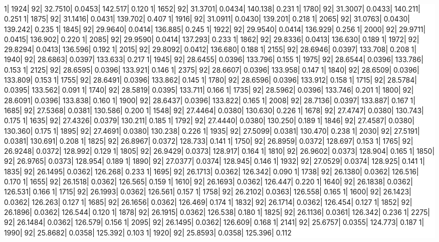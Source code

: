 1| 1924|  92| 32.7510| 0.0453| 142.517| 0.120 
1| 1652|  92| 31.3701| 0.0434| 140.138| 0.231 
1| 1780|  92| 31.3007| 0.0433| 140.211| 0.251 
1| 1875|  92| 31.1416| 0.0431| 139.702| 0.407 
1| 1916|  92| 31.0911| 0.0430| 139.201| 0.218 
1| 2065|  92| 31.0763| 0.0430| 139.242| 0.235 
1| 1845|  92| 29.9640| 0.0414| 136.885| 0.245 
1| 1922|  92| 29.9540| 0.0414| 136.929| 0.256 
1| 2000|  92| 29.9711| 0.0415| 136.902| 0.220 
1| 2085|  92| 29.9590| 0.0414| 137.293| 0.233 
1| 1862|  92| 29.8336| 0.0413| 136.630| 0.189 
1| 1972|  92| 29.8294| 0.0413| 136.596| 0.192 
1| 2015|  92| 29.8092| 0.0412| 136.680| 0.188 
1| 2155|  92| 28.6946| 0.0397| 133.708| 0.208 
1| 1940|  92| 28.6863| 0.0397| 133.633| 0.217 
1| 1945|  92| 28.6455| 0.0396| 133.796| 0.155 
1| 1975|  92| 28.6544| 0.0396| 133.786| 0.153 
1| 2125|  92| 28.6595| 0.0396| 133.921| 0.146 
1| 2375|  92| 28.6607| 0.0396| 133.958| 0.147 
1| 1840|  92| 28.6509| 0.0396| 133.809| 0.153 
1| 1755|  92| 28.6491| 0.0396| 133.862| 0.145 
1| 1780|  92| 28.6596| 0.0396| 133.912| 0.158 
1| 1715|  92| 28.5784| 0.0395| 133.562| 0.091 
1| 1740|  92| 28.5819| 0.0395| 133.711| 0.166 
1| 1735|  92| 28.5962| 0.0396| 133.746| 0.201 
1| 1800|  92| 28.6091| 0.0396| 133.838| 0.160 
1| 1900|  92| 28.6437| 0.0396| 133.822| 0.165 
1| 2008|  92| 28.7136| 0.0397| 133.887| 0.167 
1| 1685|  92| 27.5368| 0.0381| 130.586| 0.200 
1| 1548|  92| 27.4464| 0.0380| 130.630| 0.226 
1| 1678|  92| 27.4747| 0.0380| 130.743| 0.175 
1| 1635|  92| 27.4326| 0.0379| 130.211| 0.185 
1| 1792|  92| 27.4440| 0.0380| 130.250| 0.189 
1| 1846|  92| 27.4587| 0.0380| 130.360| 0.175 
1| 1895|  92| 27.4691| 0.0380| 130.238| 0.226 
1| 1935|  92| 27.5099| 0.0381| 130.470| 0.238 
1| 2030|  92| 27.5191| 0.0381| 130.691| 0.208 
1| 1825|  92| 26.8967| 0.0372| 128.733| 0.141 
1| 1750|  92| 26.8959| 0.0372| 128.697| 0.153 
1| 1765|  92| 26.9248| 0.0372| 128.992| 0.129 
1| 1805|  92| 26.9429| 0.0373| 128.917| 0.164 
1| 1810|  92| 26.9602| 0.0373| 128.904| 0.165 
1| 1850|  92| 26.9765| 0.0373| 128.954| 0.189 
1| 1890|  92| 27.0377| 0.0374| 128.945| 0.146 
1| 1932|  92| 27.0529| 0.0374| 128.925| 0.141 
1| 1835|  92| 26.1495| 0.0362| 126.268| 0.233 
1| 1695|  92| 26.1713| 0.0362| 126.342| 0.090 
1| 1738|  92| 26.1380| 0.0362| 126.516| 0.170 
1| 1655|  92| 26.1518| 0.0362| 126.565| 0.159 
1| 1610|  92| 26.1693| 0.0362| 126.447| 0.220 
1| 1640|  92| 26.1838| 0.0362| 126.531| 0.166 
1| 1715|  92| 26.1993| 0.0362| 126.561| 0.157 
1| 1758|  92| 26.2102| 0.0363| 126.558| 0.165 
1| 1600|  92| 26.1423| 0.0362| 126.263| 0.127 
1| 1685|  92| 26.1656| 0.0362| 126.469| 0.174 
1| 1832|  92| 26.1714| 0.0362| 126.454| 0.127 
1| 1852|  92| 26.1896| 0.0362| 126.544| 0.120 
1| 1878|  92| 26.1915| 0.0362| 126.538| 0.180 
1| 1825|  92| 26.1136| 0.0361| 126.342| 0.236 
1| 2275|  92| 26.1484| 0.0362| 126.579| 0.156 
1| 2095|  92| 26.1495| 0.0362| 126.609| 0.168 
1| 2141|  92| 25.6757| 0.0355| 124.773| 0.187 
1| 1990|  92| 25.8682| 0.0358| 125.392| 0.103 
1| 1920|  92| 25.8593| 0.0358| 125.396| 0.112 
